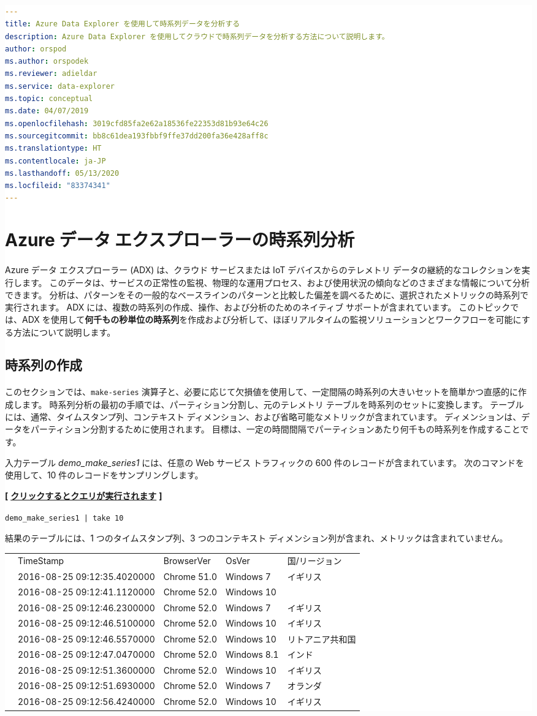 ```yaml
---
title: Azure Data Explorer を使用して時系列データを分析する
description: Azure Data Explorer を使用してクラウドで時系列データを分析する方法について説明します。
author: orspod
ms.author: orspodek
ms.reviewer: adieldar
ms.service: data-explorer
ms.topic: conceptual
ms.date: 04/07/2019
ms.openlocfilehash: 3019cfd85fa2e62a18536fe22353d81b93e64c26
ms.sourcegitcommit: bb8c61dea193fbbf9ffe37dd200fa36e428aff8c
ms.translationtype: HT
ms.contentlocale: ja-JP
ms.lasthandoff: 05/13/2020
ms.locfileid: "83374341"
---
```

# <a name="time-series-analysis-in-azure-data-explorer"></a>Azure データ エクスプローラーの時系列分析

Azure データ エクスプローラー (ADX) は、クラウド サービスまたは IoT デバイスからのテレメトリ データの継続的なコレクションを実行します。 このデータは、サービスの正常性の監視、物理的な運用プロセス、および使用状況の傾向などのさまざまな情報について分析できます。 分析は、パターンをその一般的なベースラインのパターンと比較した偏差を調べるために、選択されたメトリックの時系列で実行されます。
ADX には、複数の時系列の作成、操作、および分析のためのネイティブ サポートが含まれています。 このトピックでは、ADX を使用して**何千もの秒単位の時系列**を作成および分析して、ほぼリアルタイムの監視ソリューションとワークフローを可能にする方法について説明します。

## <a name="time-series-creation"></a>時系列の作成

このセクションでは、`make-series` 演算子と、必要に応じて欠損値を使用して、一定間隔の時系列の大きいセットを簡単かつ直感的に作成します。
時系列分析の最初の手順では、パーティション分割し、元のテレメトリ テーブルを時系列のセットに変換します。 テーブルには、通常、タイムスタンプ列、コンテキスト ディメンション、および省略可能なメトリックが含まれています。 ディメンションは、データをパーティション分割するために使用されます。 目標は、一定の時間間隔でパーティションあたり何千もの時系列を作成することです。

入力テーブル *demo_make_series1* には、任意の Web サービス トラフィックの 600 件のレコードが含まれています。 次のコマンドを使用して、10 件のレコードをサンプリングします。

**\[** [**クリックするとクエリが実行されます**](https://dataexplorer.azure.com/clusters/help/databases/Samples?query=H4sIAAAAAAAAA0tJzc2Pz03MTo0vTi3KTC02VKhRKAFyFQwNADOyzKUbAAAA) **\]**

```kusto
demo_make_series1 | take 10 
```

結果のテーブルには、1 つのタイムスタンプ列、3 つのコンテキスト ディメンション列が含まれ、メトリックは含まれていません。

|   |   |   |   |   |
| --- | --- | --- | --- | --- |
|   | TimeStamp | BrowserVer | OsVer | 国/リージョン |
|   | 2016-08-25 09:12:35.4020000 | Chrome 51.0 | Windows 7 | イギリス |
|   | 2016-08-25 09:12:41.1120000 | Chrome 52.0 | Windows 10 |   |
|   | 2016-08-25 09:12:46.2300000 | Chrome 52.0 | Windows 7 | イギリス |
|   | 2016-08-25 09:12:46.5100000 | Chrome 52.0 | Windows 10 | イギリス |
|   | 2016-08-25 09:12:46.5570000 | Chrome 52.0 | Windows 10 | リトアニア共和国 |
|   | 2016-08-25 09:12:47.0470000 | Chrome 52.0 | Windows 8.1 | インド |
|   | 2016-08-25 09:12:51.3600000 | Chrome 52.0 | Windows 10 | イギリス |
|   | 2016-08-25 09:12:51.6930000 | Chrome 52.0 | Windows 7 | オランダ |
|   | 2016-08-25 09:12:56.4240000 | Chrome 52.0 | Windows 10 | イギリス |